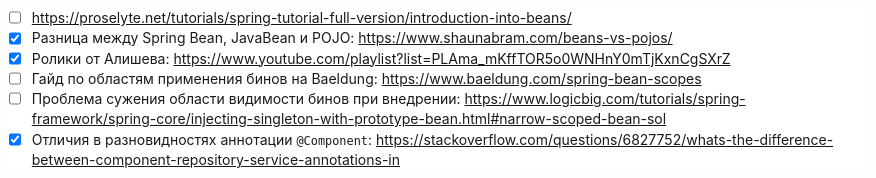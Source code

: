 - [ ] https://proselyte.net/tutorials/spring-tutorial-full-version/introduction-into-beans/
- [X] Разница между Spring Bean, JavaBean и POJO: https://www.shaunabram.com/beans-vs-pojos/
- [X] Ролики от Алишева: https://www.youtube.com/playlist?list=PLAma_mKffTOR5o0WNHnY0mTjKxnCgSXrZ
- [ ] Гайд по областям применения бинов на Baeldung: https://www.baeldung.com/spring-bean-scopes
- [ ] Проблема сужения области видимости бинов при внедрении: https://www.logicbig.com/tutorials/spring-framework/spring-core/injecting-singleton-with-prototype-bean.html#narrow-scoped-bean-sol
- [X] Отличия в разновидностях аннотации `@Component`: https://stackoverflow.com/questions/6827752/whats-the-difference-between-component-repository-service-annotations-in